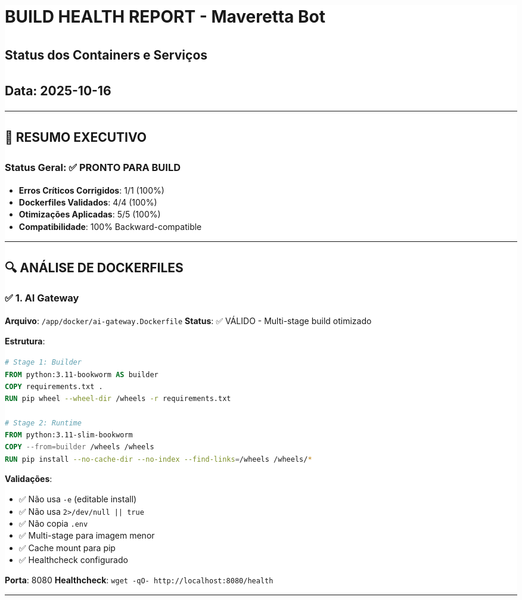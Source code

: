 # BUILD HEALTH REPORT - Maveretta Bot
## Status dos Containers e Serviços
## Data: 2025-10-16

---

## 🎯 RESUMO EXECUTIVO

### Status Geral: ✅ PRONTO PARA BUILD
- **Erros Críticos Corrigidos**: 1/1 (100%)
- **Dockerfiles Validados**: 4/4 (100%)
- **Otimizações Aplicadas**: 5/5 (100%)
- **Compatibilidade**: 100% Backward-compatible

---

## 🔍 ANÁLISE DE DOCKERFILES

### ✅ 1. AI Gateway
**Arquivo**: `/app/docker/ai-gateway.Dockerfile`
**Status**: ✅ VÁLIDO - Multi-stage build otimizado

**Estrutura**:
```dockerfile
# Stage 1: Builder
FROM python:3.11-bookworm AS builder
COPY requirements.txt .
RUN pip wheel --wheel-dir /wheels -r requirements.txt

# Stage 2: Runtime
FROM python:3.11-slim-bookworm
COPY --from=builder /wheels /wheels
RUN pip install --no-cache-dir --no-index --find-links=/wheels /wheels/*
```

**Validações**:
- ✅ Não usa `-e` (editable install)
- ✅ Não usa `2>/dev/null || true`
- ✅ Não copia `.env`
- ✅ Multi-stage para imagem menor
- ✅ Cache mount para pip
- ✅ Healthcheck configurado

**Porta**: 8080
**Healthcheck**: `wget -qO- http://localhost:8080/health`

---
